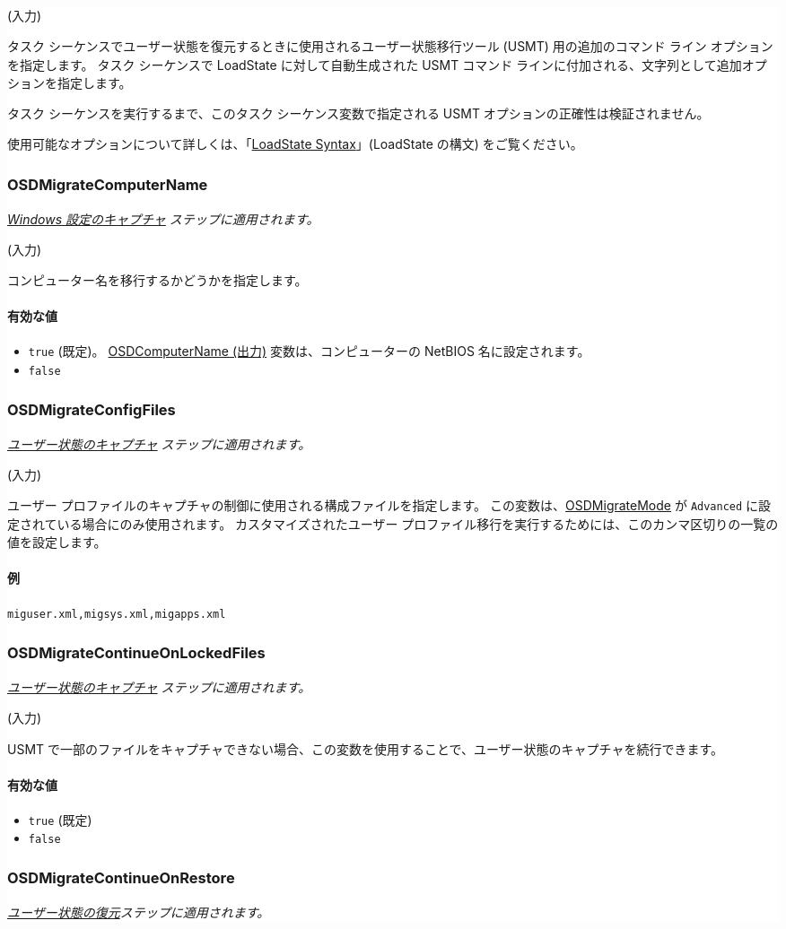 (入力)

タスク シーケンスでユーザー状態を復元するときに使用されるユーザー状態移行ツール (USMT) 用の追加のコマンド ライン オプションを指定します。 タスク シーケンスで LoadState に対して自動生成された USMT コマンド ラインに付加される、文字列として追加オプションを指定します。

タスク シーケンスを実行するまで、このタスク シーケンス変数で指定される USMT オプションの正確性は検証されません。

使用可能なオプションについて詳しくは、「[LoadState Syntax](https://docs.microsoft.com/windows/deployment/usmt/usmt-loadstate-syntax)」(LoadState の構文) をご覧ください。

### <a name="osdmigratecomputername"></a><a name="OSDMigrateComputerName"></a> OSDMigrateComputerName

*[Windows 設定のキャプチャ](task-sequence-steps.md#BKMK_CaptureWindowsSettings) ステップに適用されます。*

(入力)

コンピューター名を移行するかどうかを指定します。

#### <a name="valid-values"></a>有効な値

- `true` (既定)。 [OSDComputerName (出力)](#OSDComputerName-output) 変数は、コンピューターの NetBIOS 名に設定されます。  
- `false`  

### <a name="osdmigrateconfigfiles"></a><a name="OSDMigrateConfigFiles"></a> OSDMigrateConfigFiles

*[ユーザー状態のキャプチャ](task-sequence-steps.md#BKMK_CaptureUserState) ステップに適用されます。*

(入力)

ユーザー プロファイルのキャプチャの制御に使用される構成ファイルを指定します。 この変数は、[OSDMigrateMode](#OSDMigrateMode) が `Advanced` に設定されている場合にのみ使用されます。 カスタマイズされたユーザー プロファイル移行を実行するためには、このカンマ区切りの一覧の値を設定します。

#### <a name="example"></a>例

`miguser.xml,migsys.xml,migapps.xml`  

### <a name="osdmigratecontinueonlockedfiles"></a><a name="OSDMigrateContinueOnLockedFiles"></a> OSDMigrateContinueOnLockedFiles

*[ユーザー状態のキャプチャ](task-sequence-steps.md#BKMK_CaptureUserState) ステップに適用されます。*

(入力)

USMT で一部のファイルをキャプチャできない場合、この変数を使用することで、ユーザー状態のキャプチャを続行できます。

#### <a name="valid-values"></a>有効な値

- `true` (既定)  
- `false`  

### <a name="osdmigratecontinueonrestore"></a><a name="OSDMigrateContinueOnRestore"></a> OSDMigrateContinueOnRestore

*[ユーザー状態の復元](task-sequence-steps.md#BKMK_RestoreUserState)ステップに適用されます。*
